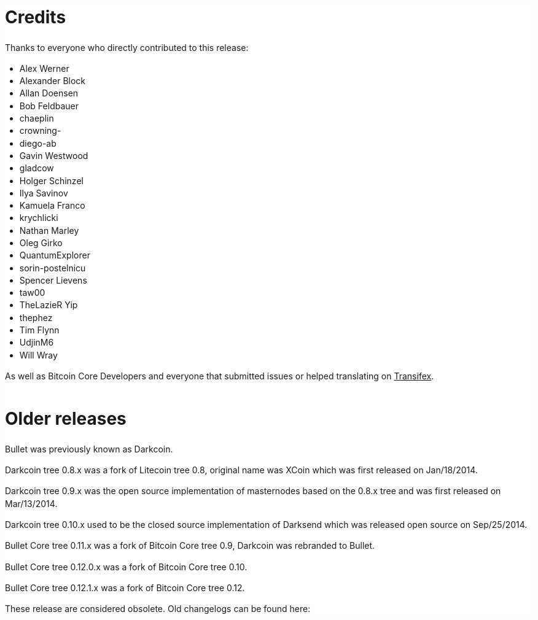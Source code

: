 Credits
=======

Thanks to everyone who directly contributed to this release:

- Alex Werner
- Alexander Block
- Allan Doensen
- Bob Feldbauer
- chaeplin
- crowning-
- diego-ab
- Gavin Westwood
- gladcow
- Holger Schinzel
- Ilya Savinov
- Kamuela Franco
- krychlicki
- Nathan Marley
- Oleg Girko
- QuantumExplorer
- sorin-postelnicu
- Spencer Lievens
- taw00
- TheLazieR Yip
- thephez
- Tim Flynn
- UdjinM6
- Will Wray

As well as Bitcoin Core Developers and everyone that submitted issues or helped translating on [Transifex](https://www.transifex.com/projects/p/bullet/).


Older releases
==============

Bullet was previously known as Darkcoin.

Darkcoin tree 0.8.x was a fork of Litecoin tree 0.8, original name was XCoin
which was first released on Jan/18/2014.

Darkcoin tree 0.9.x was the open source implementation of masternodes based on
the 0.8.x tree and was first released on Mar/13/2014.

Darkcoin tree 0.10.x used to be the closed source implementation of Darksend
which was released open source on Sep/25/2014.

Bullet Core tree 0.11.x was a fork of Bitcoin Core tree 0.9, Darkcoin was rebranded
to Bullet.

Bullet Core tree 0.12.0.x was a fork of Bitcoin Core tree 0.10.

Bullet Core tree 0.12.1.x was a fork of Bitcoin Core tree 0.12.

These release are considered obsolete. Old changelogs can be found here:
